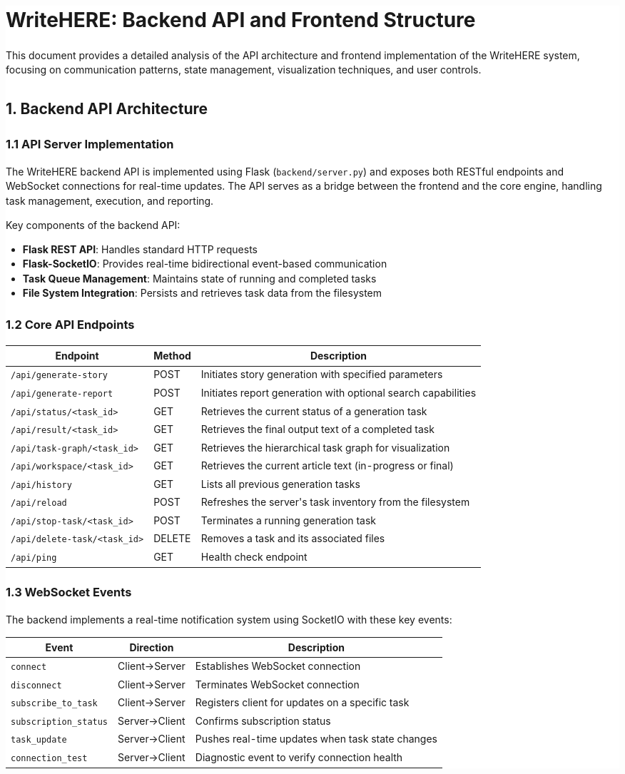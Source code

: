# WriteHERE: Backend API and Frontend Structure

This document provides a detailed analysis of the API architecture and frontend implementation of the WriteHERE system, focusing on communication patterns, state management, visualization techniques, and user controls.

## 1. Backend API Architecture

### 1.1 API Server Implementation

The WriteHERE backend API is implemented using Flask (`backend/server.py`) and exposes both RESTful endpoints and WebSocket connections for real-time updates. The API serves as a bridge between the frontend and the core engine, handling task management, execution, and reporting.

Key components of the backend API:
- **Flask REST API**: Handles standard HTTP requests
- **Flask-SocketIO**: Provides real-time bidirectional event-based communication
- **Task Queue Management**: Maintains state of running and completed tasks
- **File System Integration**: Persists and retrieves task data from the filesystem

### 1.2 Core API Endpoints

| Endpoint | Method | Description |
|----------|--------|-------------|
| `/api/generate-story` | POST | Initiates story generation with specified parameters |
| `/api/generate-report` | POST | Initiates report generation with optional search capabilities |
| `/api/status/<task_id>` | GET | Retrieves the current status of a generation task |
| `/api/result/<task_id>` | GET | Retrieves the final output text of a completed task |
| `/api/task-graph/<task_id>` | GET | Retrieves the hierarchical task graph for visualization |
| `/api/workspace/<task_id>` | GET | Retrieves the current article text (in-progress or final) |
| `/api/history` | GET | Lists all previous generation tasks |
| `/api/reload` | POST | Refreshes the server's task inventory from the filesystem |
| `/api/stop-task/<task_id>` | POST | Terminates a running generation task |
| `/api/delete-task/<task_id>` | DELETE | Removes a task and its associated files |
| `/api/ping` | GET | Health check endpoint |

### 1.3 WebSocket Events

The backend implements a real-time notification system using SocketIO with these key events:

| Event | Direction | Description |
|-------|-----------|-------------|
| `connect` | Client→Server | Establishes WebSocket connection |
| `disconnect` | Client→Server | Terminates WebSocket connection |
| `subscribe_to_task` | Client→Server | Registers client for updates on a specific task |
| `subscription_status` | Server→Client | Confirms subscription status |
| `task_update` | Server→Client | Pushes real-time updates when task state changes |
| `connection_test` | Server→Client | Diagnostic event to verify connection health |
